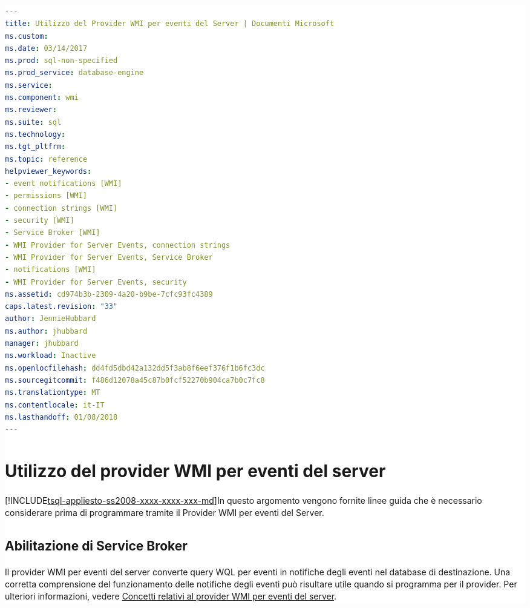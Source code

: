 ```yaml
---
title: Utilizzo del Provider WMI per eventi del Server | Documenti Microsoft
ms.custom: 
ms.date: 03/14/2017
ms.prod: sql-non-specified
ms.prod_service: database-engine
ms.service: 
ms.component: wmi
ms.reviewer: 
ms.suite: sql
ms.technology: 
ms.tgt_pltfrm: 
ms.topic: reference
helpviewer_keywords:
- event notifications [WMI]
- permissions [WMI]
- connection strings [WMI]
- security [WMI]
- Service Broker [WMI]
- WMI Provider for Server Events, connection strings
- WMI Provider for Server Events, Service Broker
- notifications [WMI]
- WMI Provider for Server Events, security
ms.assetid: cd974b3b-2309-4a20-b9be-7cfc93fc4389
caps.latest.revision: "33"
author: JennieHubbard
ms.author: jhubbard
manager: jhubbard
ms.workload: Inactive
ms.openlocfilehash: dd4fd5dbd42a132dd5f3ab8f6eef376f1b6fc3dc
ms.sourcegitcommit: f486d12078a45c87b0fcf52270b904ca7b0c7fc8
ms.translationtype: MT
ms.contentlocale: it-IT
ms.lasthandoff: 01/08/2018
---
```

# <a name="working-with-the-wmi-provider-for-server-events"></a>Utilizzo del provider WMI per eventi del server
[!INCLUDE[tsql-appliesto-ss2008-xxxx-xxxx-xxx-md](../../includes/tsql-appliesto-ss2008-xxxx-xxxx-xxx-md.md)]In questo argomento vengono fornite linee guida che è necessario considerare prima di programmare tramite il Provider WMI per eventi del Server.  
  
## <a name="enabling-service-broker"></a>Abilitazione di Service Broker  
 Il provider WMI per eventi del server converte query WQL per eventi in notifiche degli eventi nel database di destinazione. Una corretta comprensione del funzionamento delle notifiche degli eventi può risultare utile quando si programma per il provider. Per ulteriori informazioni, vedere [Concetti relativi al provider WMI per eventi del server](http://technet.microsoft.com/library/ms180560.aspx).  
  